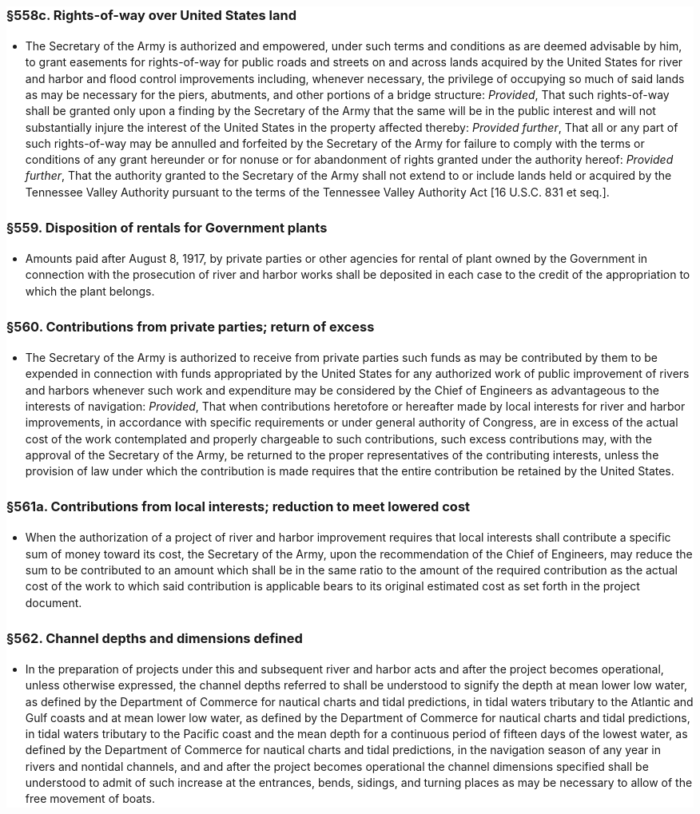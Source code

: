 ### §558c. Rights-of-way over United States land
* The Secretary of the Army is authorized and empowered, under such terms and conditions as are deemed advisable by him, to grant easements for rights-of-way for public roads and streets on and across lands acquired by the United States for river and harbor and flood control improvements including, whenever necessary, the privilege of occupying so much of said lands as may be necessary for the piers, abutments, and other portions of a bridge structure: _Provided_, That such rights-of-way shall be granted only upon a finding by the Secretary of the Army that the same will be in the public interest and will not substantially injure the interest of the United States in the property affected thereby: _Provided further_, That all or any part of such rights-of-way may be annulled and forfeited by the Secretary of the Army for failure to comply with the terms or conditions of any grant hereunder or for nonuse or for abandonment of rights granted under the authority hereof: _Provided further_, That the authority granted to the Secretary of the Army shall not extend to or include lands held or acquired by the Tennessee Valley Authority pursuant to the terms of the Tennessee Valley Authority Act [16 U.S.C. 831 et seq.].

### §559. Disposition of rentals for Government plants
* Amounts paid after August 8, 1917, by private parties or other agencies for rental of plant owned by the Government in connection with the prosecution of river and harbor works shall be deposited in each case to the credit of the appropriation to which the plant belongs.

### §560. Contributions from private parties; return of excess
* The Secretary of the Army is authorized to receive from private parties such funds as may be contributed by them to be expended in connection with funds appropriated by the United States for any authorized work of public improvement of rivers and harbors whenever such work and expenditure may be considered by the Chief of Engineers as advantageous to the interests of navigation: _Provided_, That when contributions heretofore or hereafter made by local interests for river and harbor improvements, in accordance with specific requirements or under general authority of Congress, are in excess of the actual cost of the work contemplated and properly chargeable to such contributions, such excess contributions may, with the approval of the Secretary of the Army, be returned to the proper representatives of the contributing interests, unless the provision of law under which the contribution is made requires that the entire contribution be retained by the United States.

### §561a. Contributions from local interests; reduction to meet lowered cost
* When the authorization of a project of river and harbor improvement requires that local interests shall contribute a specific sum of money toward its cost, the Secretary of the Army, upon the recommendation of the Chief of Engineers, may reduce the sum to be contributed to an amount which shall be in the same ratio to the amount of the required contribution as the actual cost of the work to which said contribution is applicable bears to its original estimated cost as set forth in the project document.

### §562. Channel depths and dimensions defined
* In the preparation of projects under this and subsequent river and harbor acts and after the project becomes operational, unless otherwise expressed, the channel depths referred to shall be understood to signify the depth at mean lower low water, as defined by the Department of Commerce for nautical charts and tidal predictions, in tidal waters tributary to the Atlantic and Gulf coasts and at mean lower low water, as defined by the Department of Commerce for nautical charts and tidal predictions, in tidal waters tributary to the Pacific coast and the mean depth for a continuous period of fifteen days of the lowest water, as defined by the Department of Commerce for nautical charts and tidal predictions, in the navigation season of any year in rivers and nontidal channels, and and after the project becomes operational the channel dimensions specified shall be understood to admit of such increase at the entrances, bends, sidings, and turning places as may be necessary to allow of the free movement of boats.
